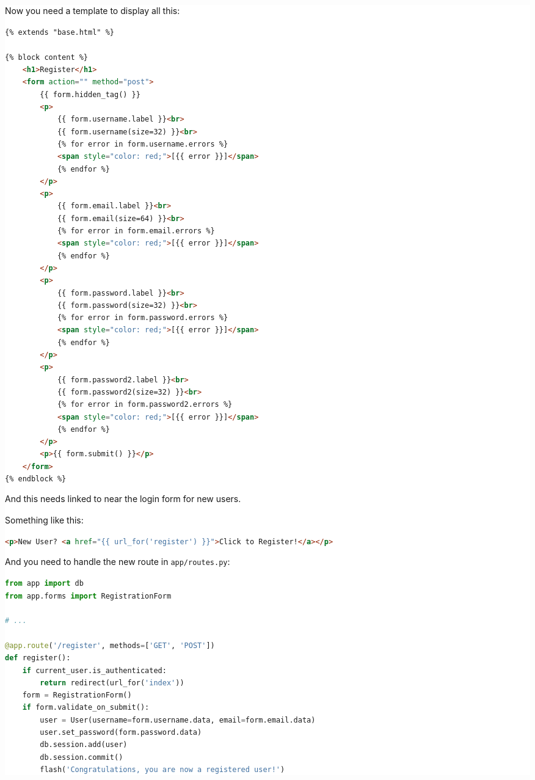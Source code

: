 Now you need a template to display all this:
```html
{% extends "base.html" %}

{% block content %}
    <h1>Register</h1>
    <form action="" method="post">
        {{ form.hidden_tag() }}
        <p>
            {{ form.username.label }}<br>
            {{ form.username(size=32) }}<br>
            {% for error in form.username.errors %}
            <span style="color: red;">[{{ error }}]</span>
            {% endfor %}
        </p>
        <p>
            {{ form.email.label }}<br>
            {{ form.email(size=64) }}<br>
            {% for error in form.email.errors %}
            <span style="color: red;">[{{ error }}]</span>
            {% endfor %}
        </p>
        <p>
            {{ form.password.label }}<br>
            {{ form.password(size=32) }}<br>
            {% for error in form.password.errors %}
            <span style="color: red;">[{{ error }}]</span>
            {% endfor %}
        </p>
        <p>
            {{ form.password2.label }}<br>
            {{ form.password2(size=32) }}<br>
            {% for error in form.password2.errors %}
            <span style="color: red;">[{{ error }}]</span>
            {% endfor %}
        </p>
        <p>{{ form.submit() }}</p>
    </form>
{% endblock %}
```

And this needs linked to near the login form for new users.

Something like this:
```html
<p>New User? <a href="{{ url_for('register') }}">Click to Register!</a></p>
```

And you need to handle the new route in `app/routes.py`:
```py
from app import db
from app.forms import RegistrationForm

# ...

@app.route('/register', methods=['GET', 'POST'])
def register():
    if current_user.is_authenticated:
        return redirect(url_for('index'))
    form = RegistrationForm()
    if form.validate_on_submit():
        user = User(username=form.username.data, email=form.email.data)
        user.set_password(form.password.data)
        db.session.add(user)
        db.session.commit()
        flash('Congratulations, you are now a registered user!')
```
